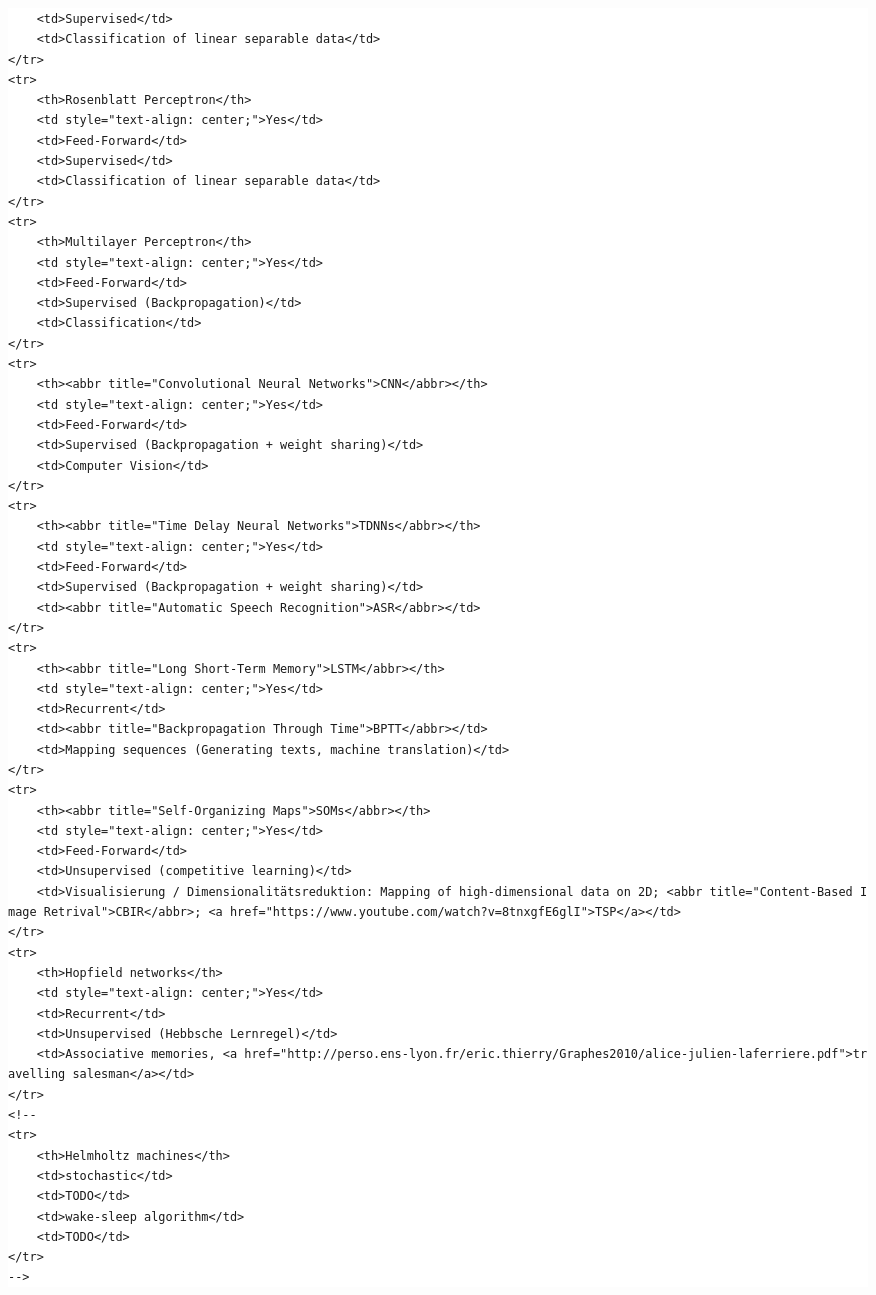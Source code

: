         <td>Supervised</td>
        <td>Classification of linear separable data</td>
    </tr>
    <tr>
        <th>Rosenblatt Perceptron</th>
        <td style="text-align: center;">Yes</td>
        <td>Feed-Forward</td>
        <td>Supervised</td>
        <td>Classification of linear separable data</td>
    </tr>
    <tr>
        <th>Multilayer Perceptron</th>
        <td style="text-align: center;">Yes</td>
        <td>Feed-Forward</td>
        <td>Supervised (Backpropagation)</td>
        <td>Classification</td>
    </tr>
    <tr>
        <th><abbr title="Convolutional Neural Networks">CNN</abbr></th>
        <td style="text-align: center;">Yes</td>
        <td>Feed-Forward</td>
        <td>Supervised (Backpropagation + weight sharing)</td>
        <td>Computer Vision</td>
    </tr>
    <tr>
        <th><abbr title="Time Delay Neural Networks">TDNNs</abbr></th>
        <td style="text-align: center;">Yes</td>
        <td>Feed-Forward</td>
        <td>Supervised (Backpropagation + weight sharing)</td>
        <td><abbr title="Automatic Speech Recognition">ASR</abbr></td>
    </tr>
    <tr>
        <th><abbr title="Long Short-Term Memory">LSTM</abbr></th>
        <td style="text-align: center;">Yes</td>
        <td>Recurrent</td>
        <td><abbr title="Backpropagation Through Time">BPTT</abbr></td>
        <td>Mapping sequences (Generating texts, machine translation)</td>
    </tr>
    <tr>
        <th><abbr title="Self-Organizing Maps">SOMs</abbr></th>
        <td style="text-align: center;">Yes</td>
        <td>Feed-Forward</td>
        <td>Unsupervised (competitive learning)</td>
        <td>Visualisierung / Dimensionalitätsreduktion: Mapping of high-dimensional data on 2D; <abbr title="Content-Based Image Retrival">CBIR</abbr>; <a href="https://www.youtube.com/watch?v=8tnxgfE6glI">TSP</a></td>
    </tr>
    <tr>
        <th>Hopfield networks</th>
        <td style="text-align: center;">Yes</td>
        <td>Recurrent</td>
        <td>Unsupervised (Hebbsche Lernregel)</td>
        <td>Associative memories, <a href="http://perso.ens-lyon.fr/eric.thierry/Graphes2010/alice-julien-laferriere.pdf">travelling salesman</a></td>
    </tr>
    <!--
    <tr>
        <th>Helmholtz machines</th>
        <td>stochastic</td>
        <td>TODO</td>
        <td>wake-sleep algorithm</td>
        <td>TODO</td>
    </tr>
    -->